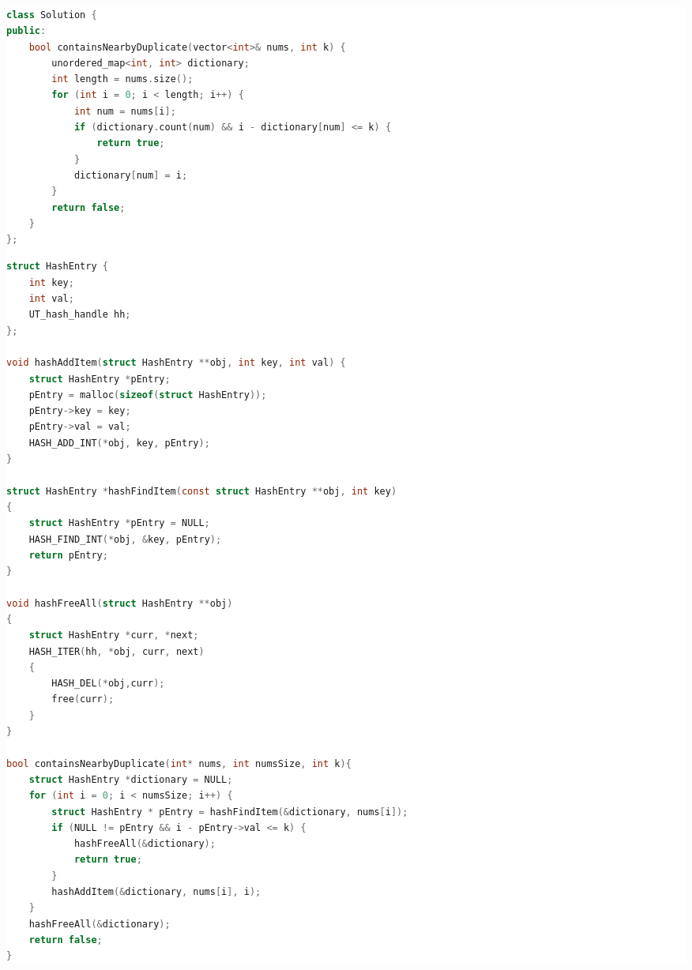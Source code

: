 ```cpp
class Solution {
public:
    bool containsNearbyDuplicate(vector<int>& nums, int k) {
        unordered_map<int, int> dictionary;
        int length = nums.size();
        for (int i = 0; i < length; i++) {
            int num = nums[i];
            if (dictionary.count(num) && i - dictionary[num] <= k) {
                return true;
            }
            dictionary[num] = i;
        }
        return false;
    }
};
```

```c
struct HashEntry {
    int key;                  
    int val;
    UT_hash_handle hh;         
};

void hashAddItem(struct HashEntry **obj, int key, int val) {
    struct HashEntry *pEntry;
    pEntry = malloc(sizeof(struct HashEntry));
    pEntry->key = key;
    pEntry->val = val;
    HASH_ADD_INT(*obj, key, pEntry);
} 

struct HashEntry *hashFindItem(const struct HashEntry **obj, int key)
{
    struct HashEntry *pEntry = NULL;
    HASH_FIND_INT(*obj, &key, pEntry);
    return pEntry;
}

void hashFreeAll(struct HashEntry **obj)
{
    struct HashEntry *curr, *next;
    HASH_ITER(hh, *obj, curr, next)
    {
        HASH_DEL(*obj,curr);  
        free(curr);      
    }
}

bool containsNearbyDuplicate(int* nums, int numsSize, int k){
    struct HashEntry *dictionary = NULL;
    for (int i = 0; i < numsSize; i++) {
        struct HashEntry * pEntry = hashFindItem(&dictionary, nums[i]);
        if (NULL != pEntry && i - pEntry->val <= k) {
            hashFreeAll(&dictionary);
            return true;
        }
        hashAddItem(&dictionary, nums[i], i);
    }
    hashFreeAll(&dictionary);
    return false;
}
```
